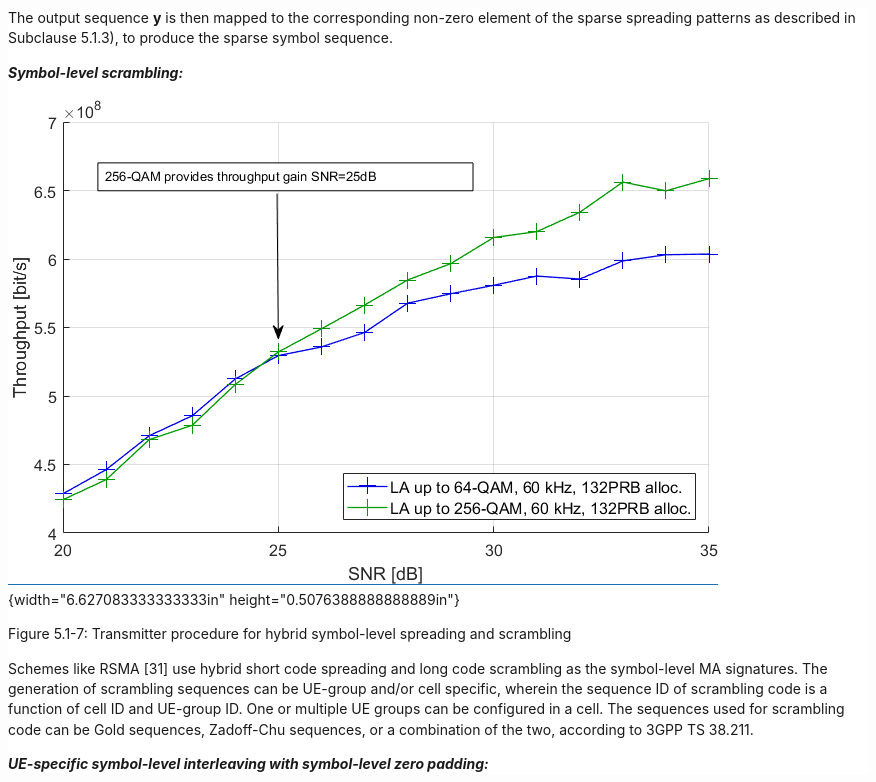The output sequence **y** is then mapped to the corresponding non-zero
element of the sparse spreading patterns as described in Subclause
5.1.3), to produce the sparse symbol sequence.

***Symbol-level scrambling:***

![](./media/image10.png){width="6.627083333333333in"
height="0.5076388888888889in"}

Figure 5.1-7: Transmitter procedure for hybrid symbol-level spreading
and scrambling

Schemes like RSMA \[31\] use hybrid short code spreading and long code
scrambling as the symbol-level MA signatures. The generation of
scrambling sequences can be UE-group and/or cell specific, wherein the
sequence ID of scrambling code is a function of cell ID and UE-group ID.
One or multiple UE groups can be configured in a cell. The sequences
used for scrambling code can be Gold sequences, Zadoff-Chu sequences, or
a combination of the two, according to 3GPP TS 38.211.

***UE-specific symbol-level interleaving with symbol-level zero
padding:***
